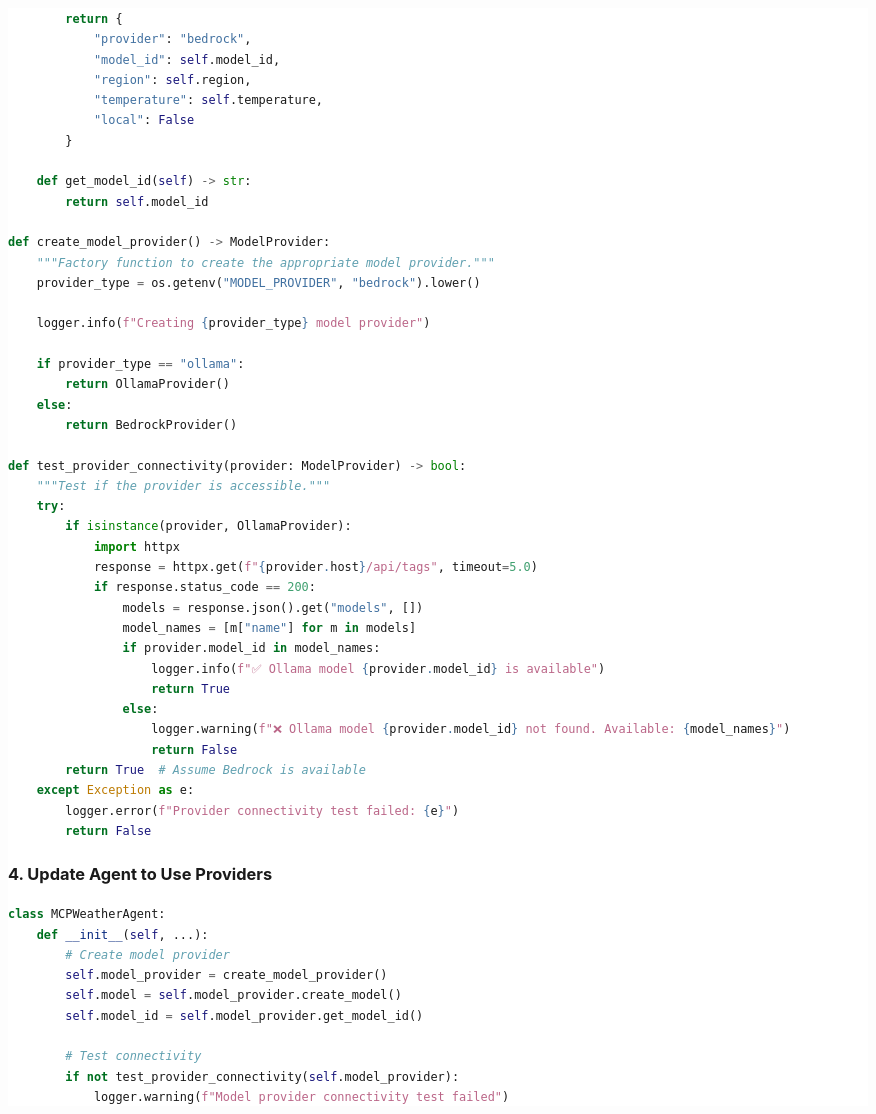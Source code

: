 ```python
        return {
            "provider": "bedrock",
            "model_id": self.model_id,
            "region": self.region,
            "temperature": self.temperature,
            "local": False
        }
    
    def get_model_id(self) -> str:
        return self.model_id

def create_model_provider() -> ModelProvider:
    """Factory function to create the appropriate model provider."""
    provider_type = os.getenv("MODEL_PROVIDER", "bedrock").lower()
    
    logger.info(f"Creating {provider_type} model provider")
    
    if provider_type == "ollama":
        return OllamaProvider()
    else:
        return BedrockProvider()

def test_provider_connectivity(provider: ModelProvider) -> bool:
    """Test if the provider is accessible."""
    try:
        if isinstance(provider, OllamaProvider):
            import httpx
            response = httpx.get(f"{provider.host}/api/tags", timeout=5.0)
            if response.status_code == 200:
                models = response.json().get("models", [])
                model_names = [m["name"] for m in models]
                if provider.model_id in model_names:
                    logger.info(f"✅ Ollama model {provider.model_id} is available")
                    return True
                else:
                    logger.warning(f"❌ Ollama model {provider.model_id} not found. Available: {model_names}")
                    return False
        return True  # Assume Bedrock is available
    except Exception as e:
        logger.error(f"Provider connectivity test failed: {e}")
        return False
```

### 4. Update Agent to Use Providers

```python
class MCPWeatherAgent:
    def __init__(self, ...):
        # Create model provider
        self.model_provider = create_model_provider()
        self.model = self.model_provider.create_model()
        self.model_id = self.model_provider.get_model_id()
        
        # Test connectivity
        if not test_provider_connectivity(self.model_provider):
            logger.warning(f"Model provider connectivity test failed")
```
